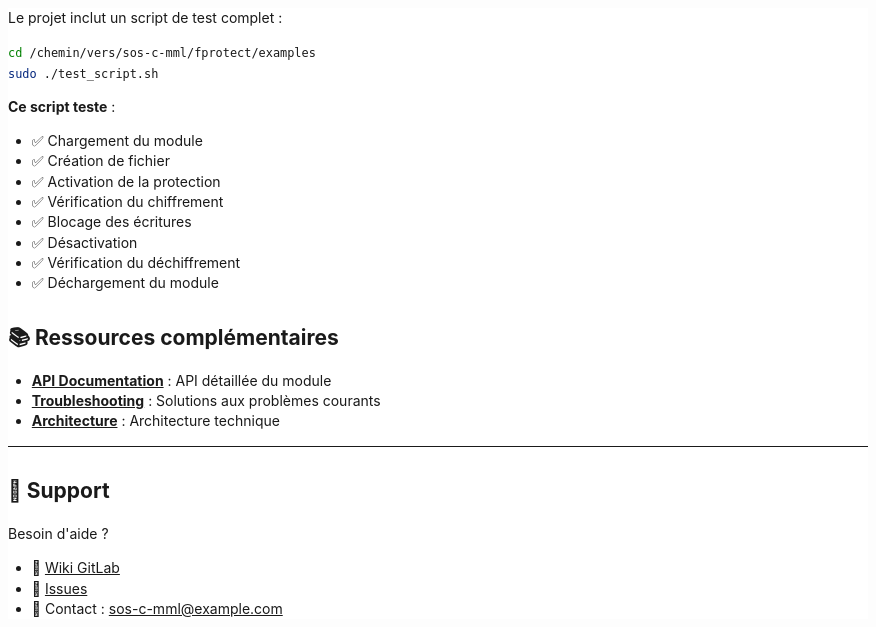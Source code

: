 Le projet inclut un script de test complet :

```bash
cd /chemin/vers/sos-c-mml/fprotect/examples
sudo ./test_script.sh
```

**Ce script teste** :
- ✅ Chargement du module
- ✅ Création de fichier
- ✅ Activation de la protection
- ✅ Vérification du chiffrement
- ✅ Blocage des écritures
- ✅ Désactivation
- ✅ Vérification du déchiffrement
- ✅ Déchargement du module

## 📚 Ressources complémentaires

- **[API Documentation](https://git.oteria.fr/sos-c-mml/sos-c-mml/-/wikis/api)** : API détaillée du module
- **[Troubleshooting](https://git.oteria.fr/sos-c-mml/sos-c-mml/-/wikis/depannage)** : Solutions aux problèmes courants
- **[Architecture](https://git.oteria.fr/sos-c-mml/sos-c-mml/-/blob/main/docs/ARCHITECTURE.md)** : Architecture technique

---

## 💬 Support

Besoin d'aide ? 
- 📖 [Wiki GitLab](https://git.oteria.fr/sos-c-mml/sos-c-mml/-/wikis/home)
- 🐛 [Issues](https://git.oteria.fr/sos-c-mml/sos-c-mml/-/issues)
- 📧 Contact : sos-c-mml@example.com

